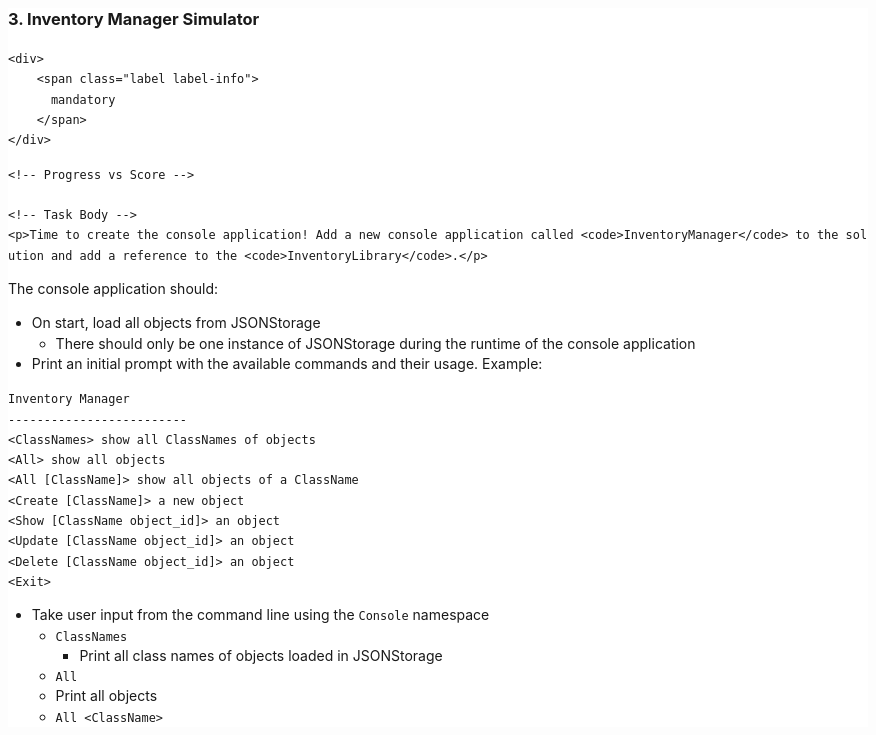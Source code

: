   <div class="panel-heading panel-heading-actions">
    <h3 class="panel-title">
      3. Inventory Manager Simulator
    </h3>

    <div>
        <span class="label label-info">
          mandatory
        </span>
    </div>
  </div>

  <div class="panel-body">
    <span id="user_id" data-id="6218"></span>

    <!-- Progress vs Score -->

    <!-- Task Body -->
    <p>Time to create the console application! Add a new console application called <code>InventoryManager</code> to the solution and add a reference to the <code>InventoryLibrary</code>.</p>

<p>The console application should:</p>

<ul>
<li>On start, load all objects from JSONStorage

<ul>
<li>There should only be one instance of JSONStorage during the runtime of the console application</li>
</ul></li>
<li>Print an initial prompt with the available commands and their usage. Example:</li>
</ul>

<pre><code>Inventory Manager
-------------------------
&lt;ClassNames&gt; show all ClassNames of objects
&lt;All&gt; show all objects
&lt;All [ClassName]&gt; show all objects of a ClassName
&lt;Create [ClassName]&gt; a new object
&lt;Show [ClassName object_id]&gt; an object
&lt;Update [ClassName object_id]&gt; an object
&lt;Delete [ClassName object_id]&gt; an object
&lt;Exit&gt;
</code></pre>

<ul>
<li>Take user input from the command line using the <code>Console</code> namespace

<ul>
<li><code>ClassNames</code>

<ul>
<li>Print all class names of objects loaded in JSONStorage</li>
</ul></li>
<li><code>All</code></li>
<li>Print all objects</li>
<li><code>All &lt;ClassName&gt;</code>
